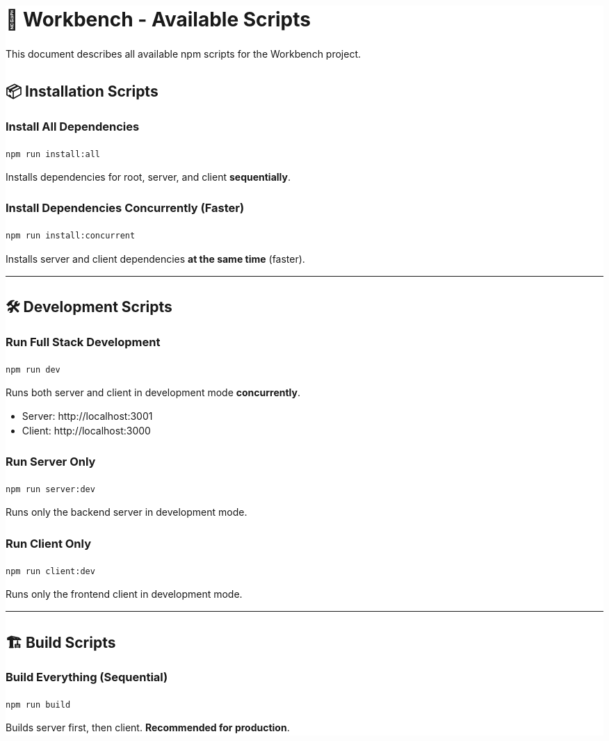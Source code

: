 # 🚀 Workbench - Available Scripts

This document describes all available npm scripts for the Workbench project.

## 📦 Installation Scripts

### Install All Dependencies
```bash
npm run install:all
```
Installs dependencies for root, server, and client **sequentially**.

### Install Dependencies Concurrently (Faster)
```bash
npm run install:concurrent
```
Installs server and client dependencies **at the same time** (faster).

---

## 🛠️ Development Scripts

### Run Full Stack Development
```bash
npm run dev
```
Runs both server and client in development mode **concurrently**.
- Server: http://localhost:3001
- Client: http://localhost:3000

### Run Server Only
```bash
npm run server:dev
```
Runs only the backend server in development mode.

### Run Client Only
```bash
npm run client:dev
```
Runs only the frontend client in development mode.

---

## 🏗️ Build Scripts

### Build Everything (Sequential)
```bash
npm run build
```
Builds server first, then client. **Recommended for production**.
